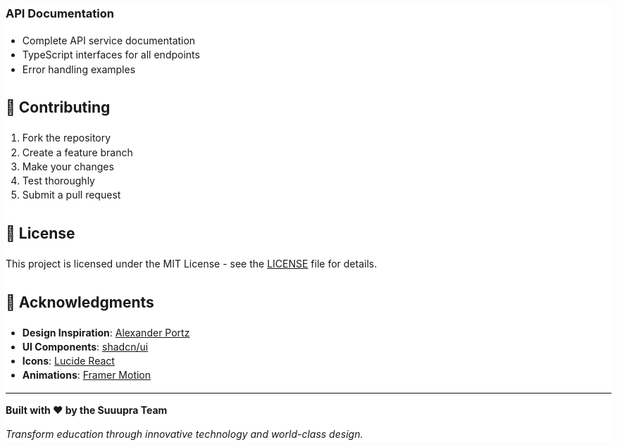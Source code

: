 ### **API Documentation**
- Complete API service documentation
- TypeScript interfaces for all endpoints
- Error handling examples

## 🤝 Contributing

1. Fork the repository
2. Create a feature branch
3. Make your changes
4. Test thoroughly
5. Submit a pull request

## 📄 License

This project is licensed under the MIT License - see the [LICENSE](LICENSE) file for details.

## 🙏 Acknowledgments

- **Design Inspiration**: [Alexander Portz](https://alexportz.framer.website/)
- **UI Components**: [shadcn/ui](https://ui.shadcn.com/)
- **Icons**: [Lucide React](https://lucide.dev/)
- **Animations**: [Framer Motion](https://www.framer.com/motion/)

---

**Built with ❤️ by the Suuupra Team**

*Transform education through innovative technology and world-class design.*